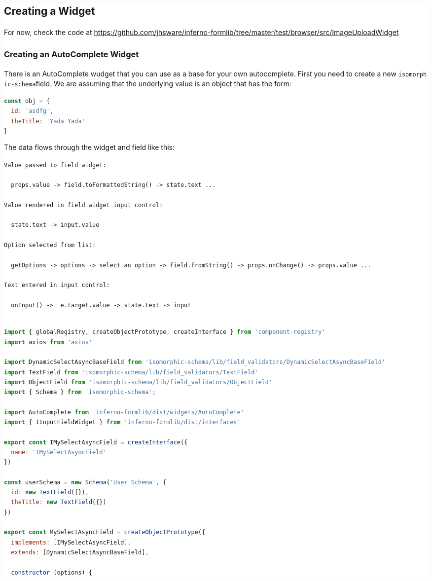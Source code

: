 ## Creating a Widget
For now, check the code at https://github.com/jhsware/inferno-formlib/tree/master/test/browser/src/ImageUploadWidget

### Creating an AutoComplete Widget
There is an AutoComplete wudget that you can use as a base for your own autocomplete. First 
you need to create a new `isomorphic-schema`field. We are assuming that the underlying value
is an object that has the form:

```JavaScript
const obj = {
  id: 'asdfg',
  theTitle: 'Yada Yada'
}
```

The data flows through the widget and field like this:

```
Value passed to field widget:

  props.value -> field.toFormattedString() -> state.text ...

Value rendered in field widget input control:

  state.text -> input.value

Option selected from list:

  getOptions -> options -> select an option -> field.fromString() -> props.onChange() -> props.value ...

Text entered in input control:

  onInput() ->  e.target.value -> state.text -> input
  
```

```JavaScript
import { globalRegistry, createObjectPrototype, createInterface } from 'component-registry'
import axios from 'axios'

import DynamicSelectAsyncBaseField from 'isomorphic-schema/lib/field_validators/DynamicSelectAsyncBaseField'
import TextField from 'isomorphic-schema/lib/field_validators/TextField'
import ObjectField from 'isomorphic-schema/lib/field_validators/ObjectField'
import { Schema } from 'isomorphic-schema';

import AutoComplete from 'inferno-formlib/dist/widgets/AutoComplete'
import { IInputFieldWidget } from 'inferno-formlib/dist/interfaces'

export const IMySelectAsyncField = createInterface({
  name: 'IMySelectAsyncField'
})

const userSchema = new Schema('User Schema', {
  id: new TextField({}),
  theTitle: new TextField({})
})

export const MySelectAsyncField = createObjectPrototype({
  implements: [IMySelectAsyncField],
  extends: [DynamicSelectAsyncBaseField],

  constructor (options) {
```